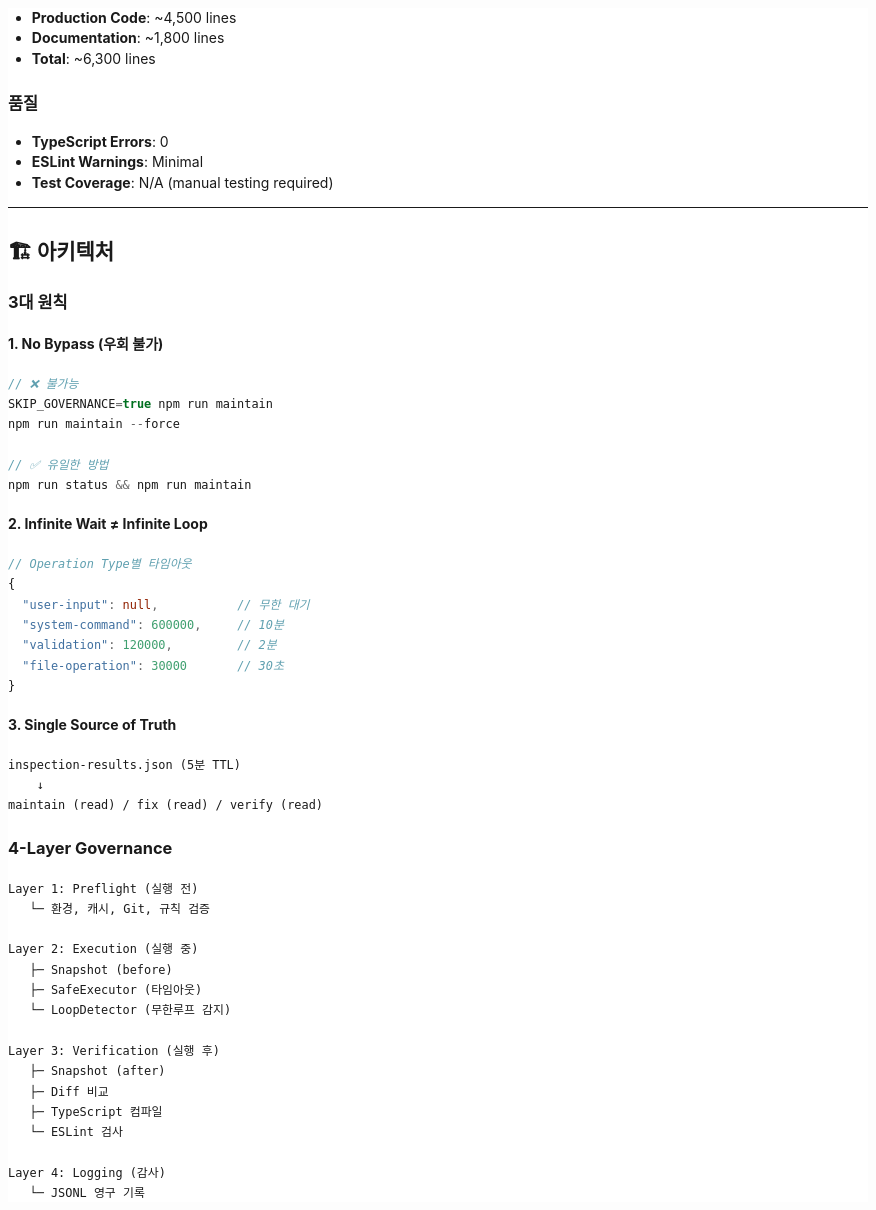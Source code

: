 - **Production Code**: ~4,500 lines
- **Documentation**: ~1,800 lines
- **Total**: ~6,300 lines

### 품질

- **TypeScript Errors**: 0
- **ESLint Warnings**: Minimal
- **Test Coverage**: N/A (manual testing required)

---

## 🏗️ 아키텍처

### 3대 원칙

#### 1. No Bypass (우회 불가)

```typescript
// ❌ 불가능
SKIP_GOVERNANCE=true npm run maintain
npm run maintain --force

// ✅ 유일한 방법
npm run status && npm run maintain
```

#### 2. Infinite Wait ≠ Infinite Loop

```typescript
// Operation Type별 타임아웃
{
  "user-input": null,           // 무한 대기
  "system-command": 600000,     // 10분
  "validation": 120000,         // 2분
  "file-operation": 30000       // 30초
}
```

#### 3. Single Source of Truth

```
inspection-results.json (5분 TTL)
    ↓
maintain (read) / fix (read) / verify (read)
```

### 4-Layer Governance

```
Layer 1: Preflight (실행 전)
   └─ 환경, 캐시, Git, 규칙 검증

Layer 2: Execution (실행 중)
   ├─ Snapshot (before)
   ├─ SafeExecutor (타임아웃)
   └─ LoopDetector (무한루프 감지)

Layer 3: Verification (실행 후)
   ├─ Snapshot (after)
   ├─ Diff 비교
   ├─ TypeScript 컴파일
   └─ ESLint 검사

Layer 4: Logging (감사)
   └─ JSONL 영구 기록
```